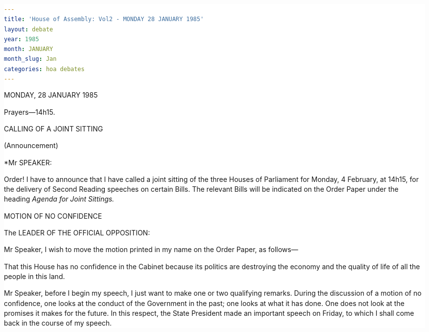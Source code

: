 ```yaml
---
title: 'House of Assembly: Vol2 - MONDAY 28 JANUARY 1985'
layout: debate
year: 1985
month: JANUARY
month_slug: Jan
categories: hoa debates
---
```


<debateSection name="#opening">

<heading>MONDAY, 28 JANUARY 1985</heading>

<prayers>

<narrative>Prayers&#x2014;<recordedTime time="1985-01-28T14:15:00">14h15.</recordedTime></narrative>

</prayers>

<debateSection name="#calling_of_a_joint_sitting">

<heading>CALLING OF A JOINT SITTING</heading>

<summary>(Announcement)</summary>

<speech by="#speaker">

<from>*Mr <person refersTo="hansard_za">SPEAKER</person>:</from>

<p>Order! I have to announce that I have called a joint sitting of the three Houses of Parliament for Monday, 4 February, at 14h15, for the delivery of Second Reading speeches on certain Bills. The relevant Bills will be indicated on the Order Paper under the heading <i>Agenda for Joint Sittings.</i></p>

</speech>

</debateSection>

<debateSection name="#motion_of_no_confidence">

<heading>MOTION OF NO CONFIDENCE</heading>

<speech by="#leader_of_the_official_opposition">

<from>The <person refersTo="hansard_za">LEADER OF THE OFFICIAL OPPOSITION</person>:</from>

<p>Mr Speaker, I wish to move the motion printed in my name on the Order Paper, as follows&#x2014;</p>

<block name="quote">That this House has no confidence in the Cabinet because its politics are destroying the economy and the quality of life of all the people in this land.</block>

<p>Mr Speaker, before I begin my speech, I just want to make one or two qualifying remarks. During the discussion of a motion of no confidence, one looks at the conduct of the Government in the past; one looks at what it has done. One does not look at the promises it makes for the future. In this respect, the State President made an important speech on Friday, to which I shall come back in the course of my speech.</p>
